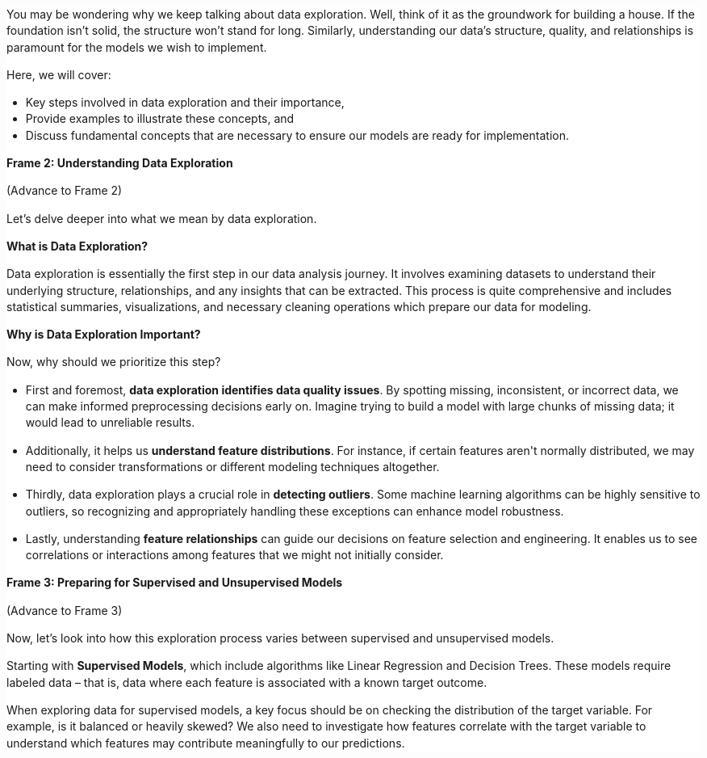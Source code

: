 You may be wondering why we keep talking about data exploration. Well, think of it as the groundwork for building a house. If the foundation isn’t solid, the structure won’t stand for long. Similarly, understanding our data’s structure, quality, and relationships is paramount for the models we wish to implement. 

Here, we will cover:
- Key steps involved in data exploration and their importance,
- Provide examples to illustrate these concepts, and
- Discuss fundamental concepts that are necessary to ensure our models are ready for implementation.

**Frame 2: Understanding Data Exploration**

(Advance to Frame 2)

Let’s delve deeper into what we mean by data exploration.

**What is Data Exploration?**

Data exploration is essentially the first step in our data analysis journey. It involves examining datasets to understand their underlying structure, relationships, and any insights that can be extracted. This process is quite comprehensive and includes statistical summaries, visualizations, and necessary cleaning operations which prepare our data for modeling.

**Why is Data Exploration Important?**

Now, why should we prioritize this step? 

- First and foremost, **data exploration identifies data quality issues**. By spotting missing, inconsistent, or incorrect data, we can make informed preprocessing decisions early on. Imagine trying to build a model with large chunks of missing data; it would lead to unreliable results.

- Additionally, it helps us **understand feature distributions**. For instance, if certain features aren't normally distributed, we may need to consider transformations or different modeling techniques altogether. 

- Thirdly, data exploration plays a crucial role in **detecting outliers**. Some machine learning algorithms can be highly sensitive to outliers, so recognizing and appropriately handling these exceptions can enhance model robustness.

- Lastly, understanding **feature relationships** can guide our decisions on feature selection and engineering. It enables us to see correlations or interactions among features that we might not initially consider.

**Frame 3: Preparing for Supervised and Unsupervised Models**

(Advance to Frame 3)

Now, let’s look into how this exploration process varies between supervised and unsupervised models.

Starting with **Supervised Models**, which include algorithms like Linear Regression and Decision Trees. These models require labeled data – that is, data where each feature is associated with a known target outcome.

When exploring data for supervised models, a key focus should be on checking the distribution of the target variable. For example, is it balanced or heavily skewed? We also need to investigate how features correlate with the target variable to understand which features may contribute meaningfully to our predictions.
